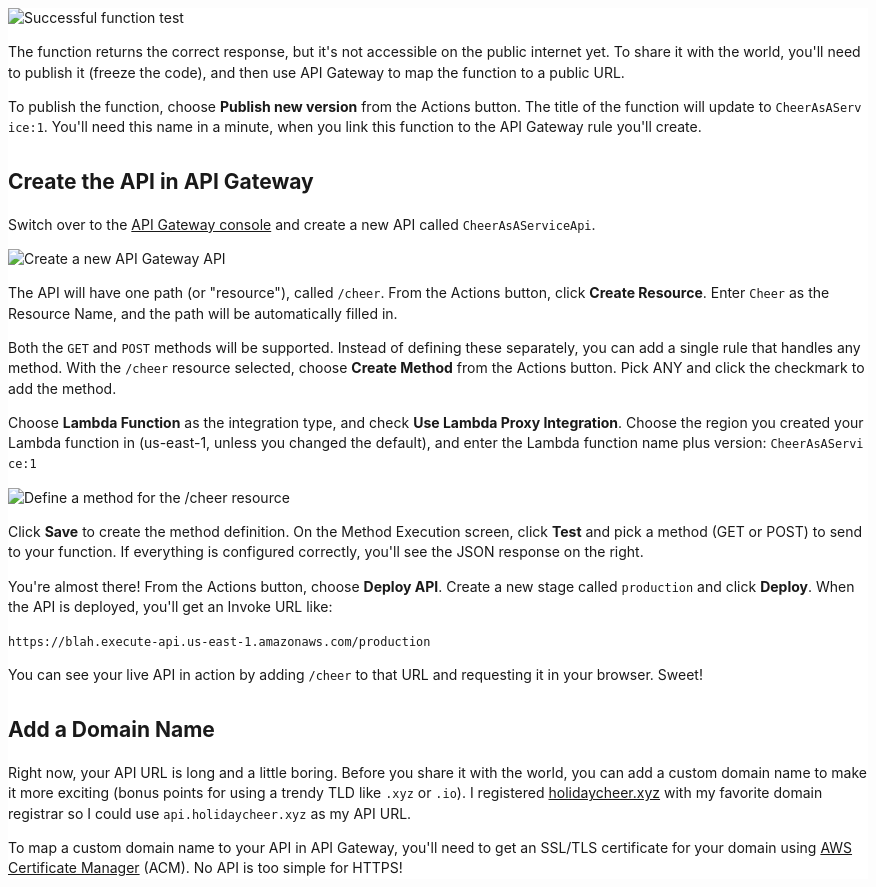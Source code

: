 <img src="/img/blog/serverless-holiday-cheer/test-function.png" alt="Successful function test" width="700" class="center-image">

The function returns the correct response, but it's not accessible on the public internet yet. To share it with the world, you'll need to publish it (freeze the code), and then use API Gateway to map the function to a public URL.

To publish the function, choose **Publish new version** from the Actions button. The title of the function will update to `CheerAsAService:1`. You'll need this name in a minute, when you link this function to the API Gateway rule you'll create.

## Create the API in API Gateway

Switch over to the [API Gateway console](https://console.aws.amazon.com/apigateway/home?region=us-east-1#/apis) and create a new API called `CheerAsAServiceApi`.

<img src="/img/blog/serverless-holiday-cheer/new-api-gateway.png" alt="Create a new API Gateway API" width="700" class="center-image">

The API will have one path (or "resource"), called `/cheer`. From the Actions button, click **Create Resource**. Enter `Cheer` as the Resource Name, and the path will be automatically filled in.

Both the `GET` and `POST` methods will be supported. Instead of defining these separately, you can add a single rule that handles any method. With the `/cheer` resource selected, choose **Create Method** from the Actions button. Pick ANY and click the checkmark to add the method.

Choose **Lambda Function** as the integration type, and check **Use Lambda Proxy Integration**. Choose the region you created your Lambda function in (us-east-1, unless you changed the default), and enter the Lambda function name plus version: `CheerAsAService:1`

<img src="/img/blog/serverless-holiday-cheer/cheer-method-setup.png" alt="Define a method for the /cheer resource" width="700" class="center-image">

Click **Save** to create the method definition. On the Method Execution screen, click **Test** and pick a method (GET or POST) to send to your function. If everything is configured correctly, you'll see the JSON response on the right.

You're almost there! From the Actions button, choose **Deploy API**. Create a new stage called `production` and click **Deploy**. When the API is deployed, you'll get an Invoke URL like:

```
https://blah.execute-api.us-east-1.amazonaws.com/production
```

You can see your live API in action by adding `/cheer` to that URL and requesting it in your browser. Sweet!

## Add a Domain Name

Right now, your API URL is long and a little boring. Before you share it with the world, you can add a custom domain name to make it more exciting (bonus points for using a trendy TLD like `.xyz` or `.io`). I registered [holidaycheer.xyz](https://www.holidaycheer.xyz) with my favorite domain registrar so I could use `api.holidaycheer.xyz` as my API URL.

To map a custom domain name to your API in API Gateway, you'll need to get an SSL/TLS certificate for your domain using [AWS Certificate Manager](https://console.aws.amazon.com/acm/home?region=us-east-1) (ACM). No API is too simple for HTTPS!
